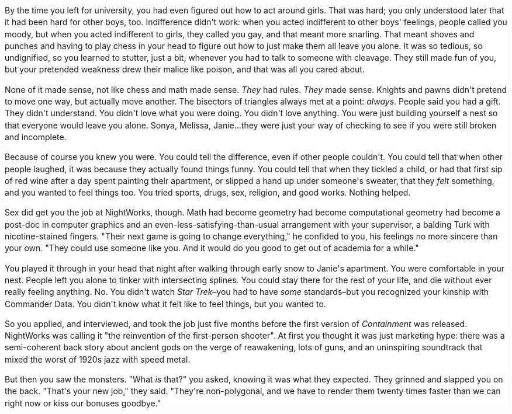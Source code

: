 By the time you left for university, you had even figured out how to act
around girls. That was hard; you only understood later that it had been
hard for other boys, too. Indifference didn't work: when you acted
indifferent to other boys' feelings, people called you moody, but when
you acted indifferent to girls, they called you gay, and that meant more
snarling. That meant shoves and punches and having to play chess in your
head to figure out how to just make them all leave you alone. It was so
tedious, so undignified, so you learned to stutter, just a bit, whenever
you had to talk to someone with cleavage. They still made fun of you,
but your pretended weakness drew their malice like poison, and that was
all you cared about.

None of it made sense, not like chess and math made sense. *They* had
rules. *They* made sense. Knights and pawns didn't pretend to move one
way, but actually move another. The bisectors of triangles always met at
a point: *always*. People said you had a gift. They didn't understand.
You didn't love what you were doing. You didn't love anything. You were
just building yourself a nest so that everyone would leave you alone.
Sonya, Melissa, Janie…they were just your way of checking to see if
you were still broken and incomplete.

Because of course you knew you were. You could tell the difference, even
if other people couldn't. You could tell that when other people laughed,
it was because they actually found things funny. You could tell that
when they tickled a child, or had that first sip of red wine after a day
spent painting their apartment, or slipped a hand up under someone's
sweater, that they *felt* something, and you wanted to feel things too.
You tried sports, drugs, sex, religion, and good works. Nothing helped.

Sex did get you the job at NightWorks, though. Math had become geometry
had become computational geometry had become a post-doc in computer
graphics and an even-less-satisfying-than-usual arrangement with your
supervisor, a balding Turk with nicotine-stained fingers. "Their next
game is going to change everything," he confided to you, his feelings no
more sincere than your own. "They could use someone like you. And it
would do you good to get out of academia for a while."

You played it through in your head that night after walking through
early snow to Janie's apartment. You were comfortable in your nest.
People left you alone to tinker with intersecting splines. You could
stay there for the rest of your life, and die without ever really
feeling anything. No. You didn't watch *Star Trek*–you had to have
*some* standards–but you recognized your kinship with Commander Data.
You didn't know what it felt like to feel things, but you wanted to.

So you applied, and interviewed, and took the job just five months
before the first version of *Containment* was released. NightWorks was
calling it "the reinvention of the first-person shooter". At first you
thought it was just marketing hype: there was a semi-coherent back story
about ancient gods on the verge of reawakening, lots of guns, and an
uninspiring soundtrack that mixed the worst of 1920s jazz with speed
metal.

But then you saw the monsters. "What *is* that?" you asked, knowing it
was what they expected. They grinned and slapped you on the back.
"That's your new job," they said. "They're non-polygonal, and we have to
render them twenty times faster than we can right now or kiss our
bonuses goodbye."

